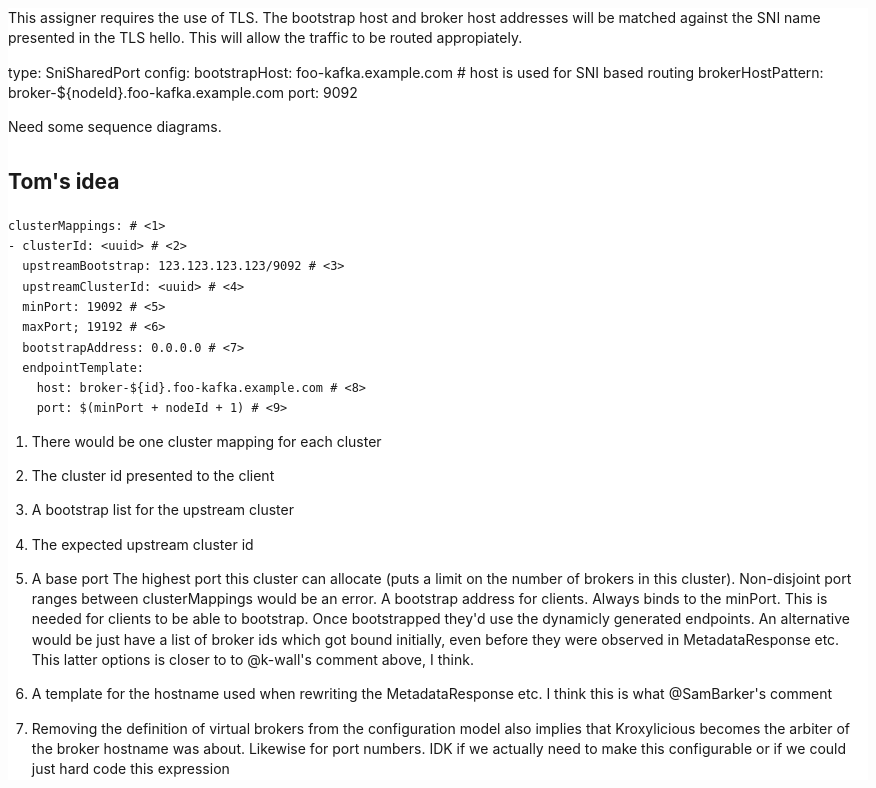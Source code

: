 This assigner requires the use of TLS.  The bootstrap host and broker host addresses will be matched against the SNI name presented in the TLS hello.  This will allow the traffic to be routed appropiately.

type: SniSharedPort
config:
 bootstrapHost: foo-kafka.example.com # host is used for SNI based routing
 brokerHostPattern: broker-${nodeId}.foo-kafka.example.com
 port: 9092






Need some sequence diagrams.







## Tom's idea



```
clusterMappings: # <1>
- clusterId: <uuid> # <2>
  upstreamBootstrap: 123.123.123.123/9092 # <3>
  upstreamClusterId: <uuid> # <4>
  minPort: 19092 # <5>
  maxPort; 19192 # <6>
  bootstrapAddress: 0.0.0.0 # <7>
  endpointTemplate: 
    host: broker-${id}.foo-kafka.example.com # <8>
    port: $(minPort + nodeId + 1) # <9>
```    
    
1. There would be one cluster mapping for each cluster
2. The cluster id presented to the client
3. A bootstrap list for the upstream cluster
4. The expected upstream cluster id
5. A base port
The highest port this cluster can allocate (puts a limit on the number of brokers in this cluster). Non-disjoint port ranges between clusterMappings would be an error.
A bootstrap address for clients. Always binds to the minPort. This is needed for clients to be able to bootstrap. Once bootstrapped they'd use the dynamicly generated endpoints. An alternative would be just have a list of broker ids which got bound initially, even before they were observed in MetadataResponse etc. This latter options is closer to to @k-wall's comment above, I think.

6. A template for the hostname used when rewriting the MetadataResponse etc. I think this is what @SamBarker's comment
7. Removing the definition of virtual brokers from the configuration model also implies that Kroxylicious becomes the arbiter of the broker hostname was about.
Likewise for port numbers. IDK if we actually need to make this configurable or if we could just hard code this expression
